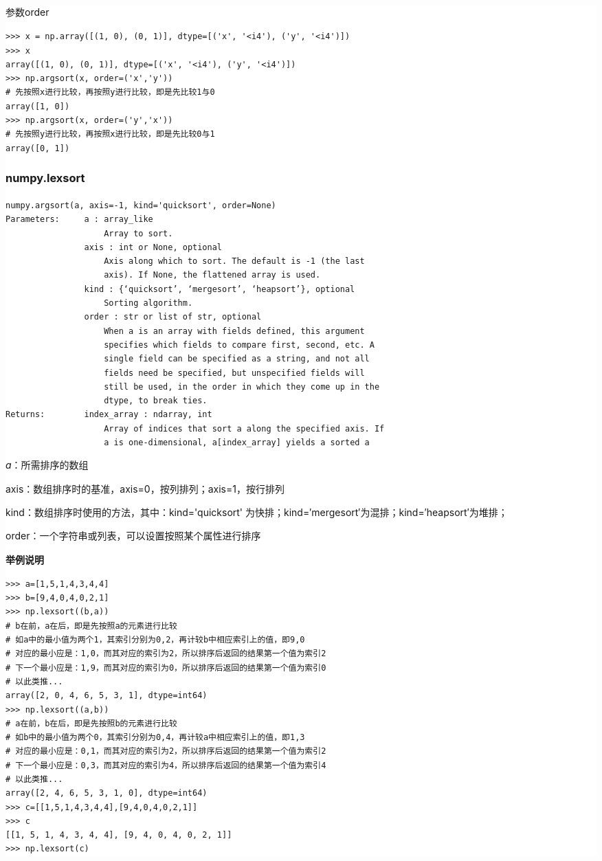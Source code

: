 参数order

```
>>> x = np.array([(1, 0), (0, 1)], dtype=[('x', '<i4'), ('y', '<i4')])
>>> x
array([(1, 0), (0, 1)], dtype=[('x', '<i4'), ('y', '<i4')])
>>> np.argsort(x, order=('x','y'))
# 先按照x进行比较，再按照y进行比较，即是先比较1与0
array([1, 0])
>>> np.argsort(x, order=('y','x'))
# 先按照y进行比较，再按照x进行比较，即是先比较0与1
array([0, 1])
```

### numpy.lexsort

```
numpy.argsort(a, axis=-1, kind='quicksort', order=None)
Parameters:		a : array_like
					Array to sort.
				axis : int or None, optional
					Axis along which to sort. The default is -1 (the last
					axis). If None, the flattened array is used.
				kind : {‘quicksort’, ‘mergesort’, ‘heapsort’}, optional
					Sorting algorithm.
				order : str or list of str, optional
					When a is an array with fields defined, this argument
					specifies which fields to compare first, second, etc. A
					single field can be specified as a string, and not all 
					fields need be specified, but unspecified fields will 
					still be used, in the order in which they come up in the 
					dtype, to break ties.
Returns:		index_array : ndarray, int
					Array of indices that sort a along the specified axis. If
					a is one-dimensional, a[index_array] yields a sorted a
```

*a*：所需排序的数组

axis：数组排序时的基准，axis=0，按列排列；axis=1，按行排列

kind：数组排序时使用的方法，其中：kind='quicksort'  为快排；kind=′mergesort′为混排；kind=′heapsort′为堆排；

order：一个字符串或列表，可以设置按照某个属性进行排序

**举例说明**

```
>>> a=[1,5,1,4,3,4,4]
>>> b=[9,4,0,4,0,2,1]
>>> np.lexsort((b,a))
# b在前，a在后，即是先按照a的元素进行比较
# 如a中的最小值为两个1，其索引分别为0,2，再计较b中相应索引上的值，即9,0
# 对应的最小应是：1,0，而其对应的索引为2，所以排序后返回的结果第一个值为索引2
# 下一个最小应是：1,9，而其对应的索引为0，所以排序后返回的结果第一个值为索引0
# 以此类推...
array([2, 0, 4, 6, 5, 3, 1], dtype=int64)
>>> np.lexsort((a,b))
# a在前，b在后，即是先按照b的元素进行比较
# 如b中的最小值为两个0，其索引分别为0,4，再计较a中相应索引上的值，即1,3
# 对应的最小应是：0,1，而其对应的索引为2，所以排序后返回的结果第一个值为索引2
# 下一个最小应是：0,3，而其对应的索引为4，所以排序后返回的结果第一个值为索引4
# 以此类推...
array([2, 4, 6, 5, 3, 1, 0], dtype=int64)
>>> c=[[1,5,1,4,3,4,4],[9,4,0,4,0,2,1]]
>>> c
[[1, 5, 1, 4, 3, 4, 4], [9, 4, 0, 4, 0, 2, 1]]
>>> np.lexsort(c)
```